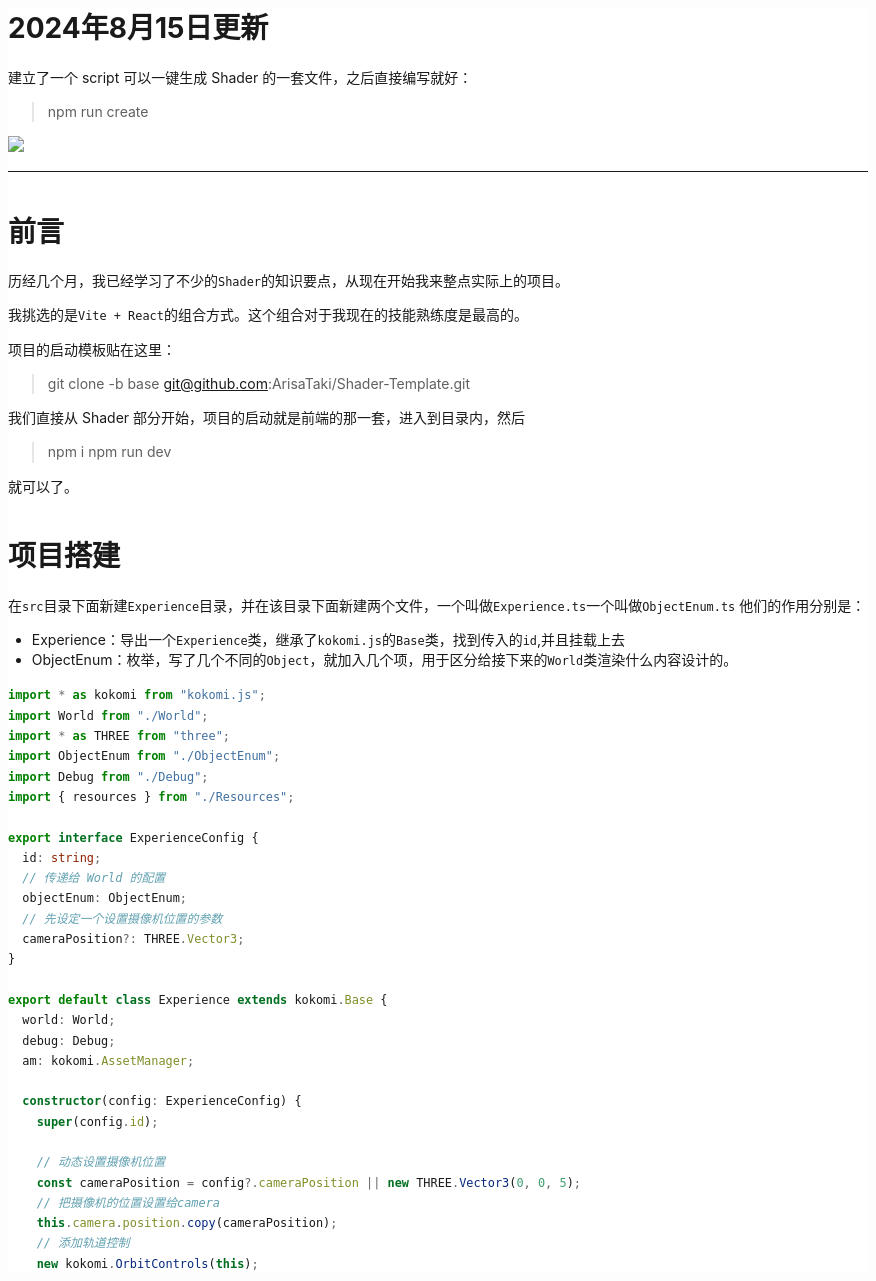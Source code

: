 # 2024年8月15日更新

建立了一个 script 可以一键生成 Shader 的一套文件，之后直接编写就好：

> npm run create

![](https://cdn.jsdelivr.net/gh/ArisaTaki/MyBlogPic@image/img/79e8b7c66a6dcfba8870f5822e64661b.png)

---

# 前言

历经几个月，我已经学习了不少的`Shader`的知识要点，从现在开始我来整点实际上的项目。

我挑选的是`Vite + React`的组合方式。这个组合对于我现在的技能熟练度是最高的。

项目的启动模板贴在这里：

> git clone -b base git@github.com:ArisaTaki/Shader-Template.git

我们直接从 Shader 部分开始，项目的启动就是前端的那一套，进入到目录内，然后

> npm i
> npm run dev

就可以了。

# 项目搭建

在`src`目录下面新建`Experience`目录，并在该目录下面新建两个文件，一个叫做`Experience.ts`一个叫做`ObjectEnum.ts`
他们的作用分别是：

- Experience：导出一个`Experience`类，继承了`kokomi.js`的`Base`类，找到传入的`id`,并且挂载上去
- ObjectEnum：枚举，写了几个不同的`Object`，就加入几个项，用于区分给接下来的`World`类渲染什么内容设计的。

```typescript
import * as kokomi from "kokomi.js";
import World from "./World";
import * as THREE from "three";
import ObjectEnum from "./ObjectEnum";
import Debug from "./Debug";
import { resources } from "./Resources";

export interface ExperienceConfig {
  id: string;
  // 传递给 World 的配置
  objectEnum: ObjectEnum;
  // 先设定一个设置摄像机位置的参数
  cameraPosition?: THREE.Vector3;
}

export default class Experience extends kokomi.Base {
  world: World;
  debug: Debug;
  am: kokomi.AssetManager;

  constructor(config: ExperienceConfig) {
    super(config.id);

    // 动态设置摄像机位置
    const cameraPosition = config?.cameraPosition || new THREE.Vector3(0, 0, 5);
    // 把摄像机的位置设置给camera
    this.camera.position.copy(cameraPosition);
    // 添加轨道控制
    new kokomi.OrbitControls(this);
```